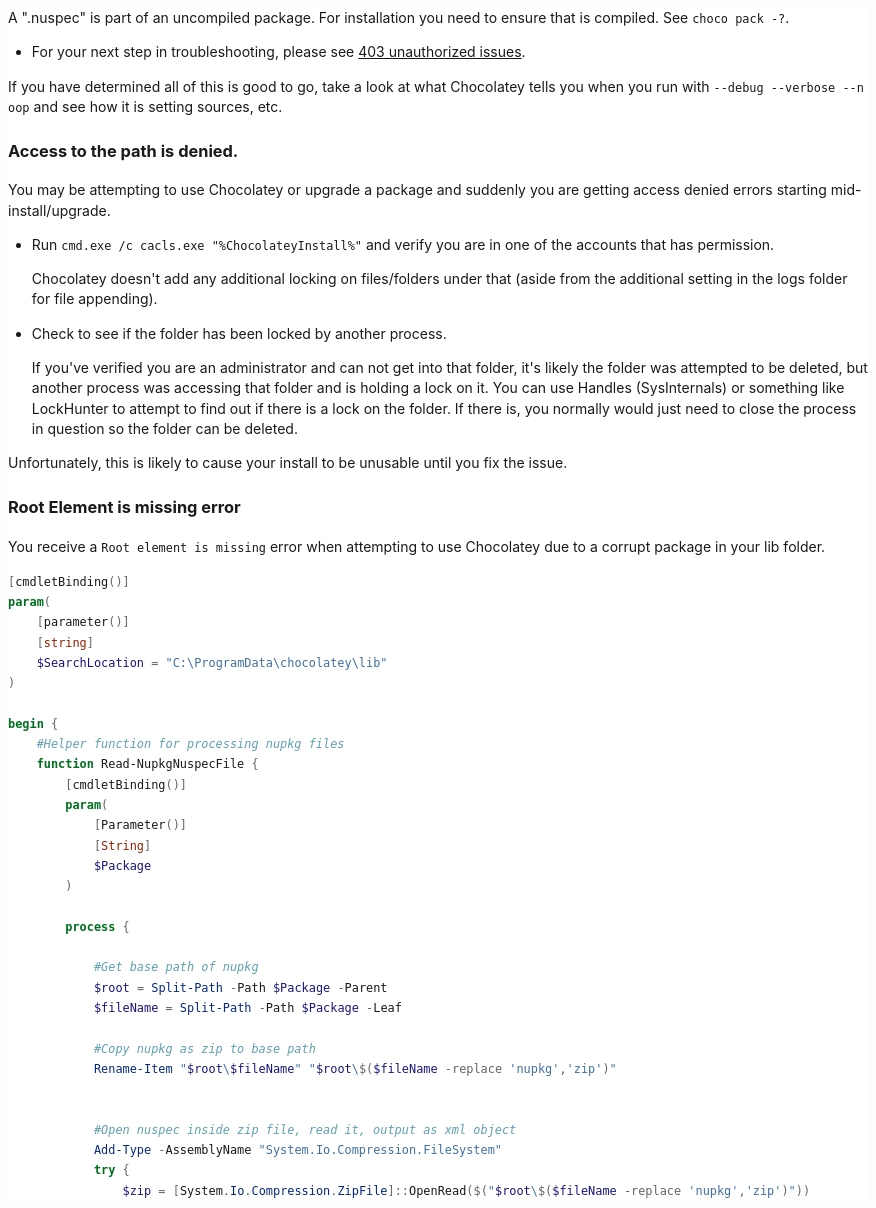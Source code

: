   A ".nuspec" is part of an uncompiled package. For installation you need to ensure that is compiled. See `choco pack -?`.

* For your next step in troubleshooting, please see [403 unauthorized issues](#im-getting-a-403-unauthorized-issue-when-attempting-to-use-the-community-package-repository).

If you have determined all of this is good to go, take a look at what Chocolatey tells you when you run with `--debug --verbose --noop` and see how it is setting sources, etc.

### Access to the path is denied.

You may be attempting to use Chocolatey or upgrade a package and suddenly you are getting access denied errors starting mid-install/upgrade.

* Run `cmd.exe /c cacls.exe "%ChocolateyInstall%"` and verify you are in one of the accounts that has permission.

  Chocolatey doesn't add any additional locking on files/folders under that (aside from the additional setting in the logs folder for file appending).

* Check to see if the folder has been locked by another process.

  If you've verified you are an administrator and can not get into that folder, it's likely the folder was attempted to be deleted, but another process was accessing that folder and is holding a lock on it. You can use Handles (SysInternals) or something like LockHunter to attempt to find out if there is a lock on the folder. If there is, you normally would just need to close the process in question so the folder can be deleted.

Unfortunately, this is likely to cause your install to be unusable until you fix the issue.

### Root Element is missing error

You receive a `Root element is missing` error when attempting to use Chocolatey due to a corrupt package in your lib folder.

```powershell
[cmdletBinding()]
param(
    [parameter()]
    [string]
    $SearchLocation = "C:\ProgramData\chocolatey\lib"
)

begin {
    #Helper function for processing nupkg files
    function Read-NupkgNuspecFile {
        [cmdletBinding()]
        param(
            [Parameter()]
            [String]
            $Package
        )

        process {

            #Get base path of nupkg
            $root = Split-Path -Path $Package -Parent
            $fileName = Split-Path -Path $Package -Leaf

            #Copy nupkg as zip to base path
            Rename-Item "$root\$fileName" "$root\$($fileName -replace 'nupkg','zip')"


            #Open nuspec inside zip file, read it, output as xml object
            Add-Type -AssemblyName "System.Io.Compression.FileSystem"
            try {
                $zip = [System.Io.Compression.ZipFile]::OpenRead($("$root\$($fileName -replace 'nupkg','zip')"))
```